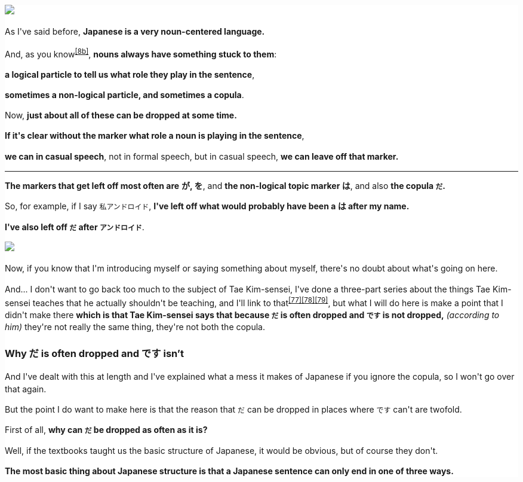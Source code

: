 ![](../media/image1145.webp)

As I've said before, **Japanese is a very noun-centered language.**

And, as you know<sup>[[8b]](./8b-particles-explained.md)</sup>, **nouns always have something stuck to them**:

**a logical particle to tell us what role they play in the sentence**,

**sometimes a non-logical particle, and sometimes a copula**.

Now, **just about all of these can be dropped at some time.**

**If it's clear without the marker what role a noun is playing in the sentence**,

**we can in casual speech**, not in formal speech, but in casual speech, **we can leave off that marker.**

---

**The markers that get left off most often are** **が, を**, and **the non-logical topic marker は**, and also **the copula <code>だ</code>.**

So, for example, if I say <code>私アンドロイド</code>, **I've left off what would probably have been a は after my name.**

**I've also left off <code>だ</code> after <code>アンドロイド</code>**.

![](../media/image89.webp)

Now, if you know that I'm introducing myself or saying something about myself, there's no doubt about what's going on here.

And... I don't want to go back too much to the subject of Tae Kim-sensei, I've done a three-part series about the things Tae Kim-sensei teaches that he actually shouldn't be teaching, and I'll link to that<sup>[[77]](./77-real-japanese-structure-vs-tae-kim-structural-review-of-tae-kim-s-japanese-grammar.md)</sup><sup>[[78]](./78-breaking-the-core-tae-kim-vs-the-copula-japanese-structure-based-critical-review.md)</sup><sup>[[79]](./79-deeper-secret-of-the-copula.md)</sup>, but what I will do here is make a point that I didn't make there **which is that Tae Kim-sensei says that because <code>だ</code> is often dropped and <code>です</code> is not dropped,** *(according to him)* they're not really the same thing, they're not both the copula.

### Why だ is often dropped and です isn’t

And I've dealt with this at length and I've explained what a mess it makes of Japanese if you ignore the copula, so I won't go over that again.

But the point I do want to make here is that the reason that <code>だ</code> can be dropped in places where <code>です</code> can't are twofold.

First of all, **why can <code>だ</code> be dropped as often as it is?**

Well, if the textbooks taught us the basic structure of Japanese, it would be obvious, but of course they don't.

**The most basic thing about Japanese structure is that a Japanese sentence can only end in one of three ways.**
